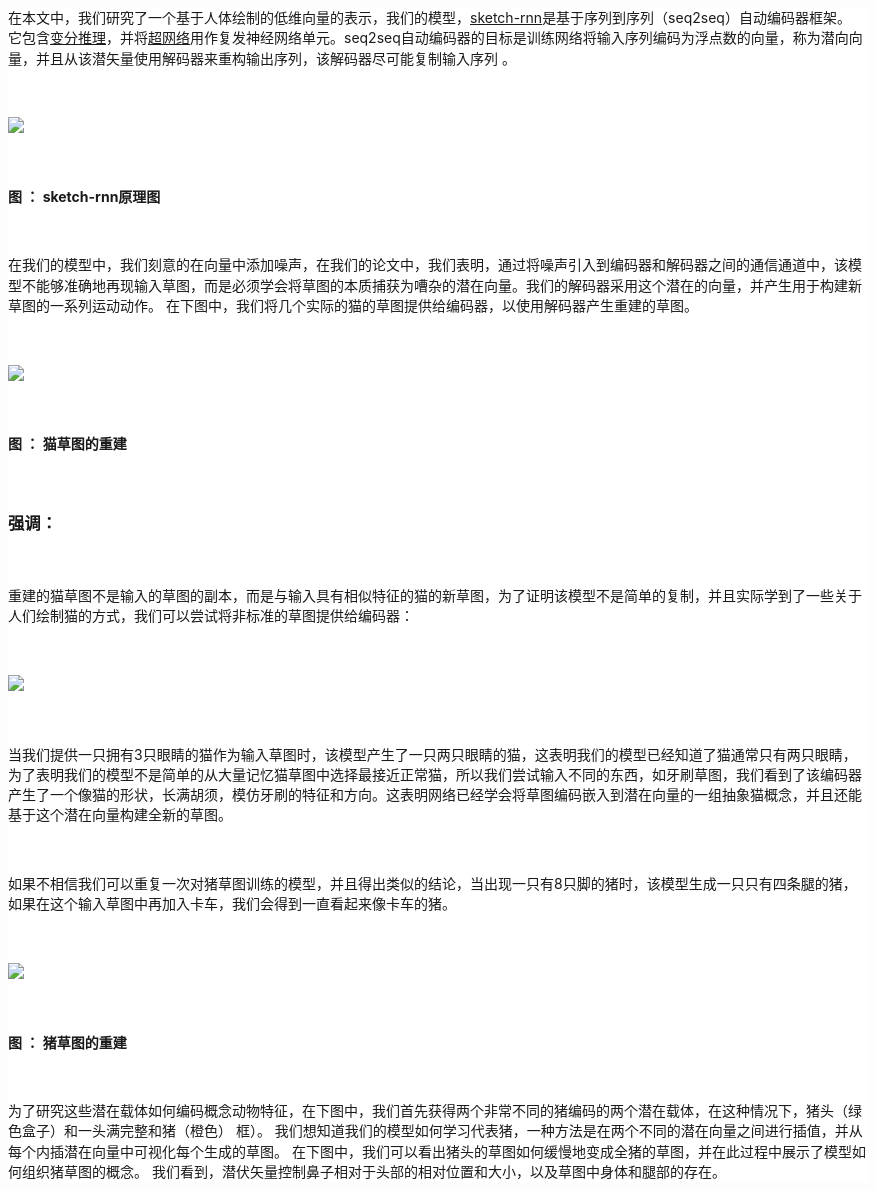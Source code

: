 在本文中，我们研究了一个基于人体绘制的低维向量的表示，我们的模型，[sketch-rnn](https://research.google.com/pubs/pub43155.html)是基于序列到序列（seq2seq）自动编码器框架。 它包含[变分推理](https://research.googleblog.com/2014/12/advances-in-variational-inference.html)，并将[超网络](https://research.google.com/pubs/pub45823.html)用作复发神经网络单元。seq2seq自动编码器的目标是训练网络将输入序列编码为浮点数的向量，称为潜向向量，并且从该潜矢量使用解码器来重构输出序列，该解码器尽可能复制输入序列 。

​

![](//blog-10039692.file.myqcloud.com/1492189429791_9388_1492189434243.png)

​

**图 ： sketch-rnn原理图** 

​

在我们的模型中，我们刻意的在向量中添加噪声，在我们的论文中，我们表明，通过将噪声引入到编码器和解码器之间的通信通道中，该模型不能够准确地再现输入草图，而是必须学会将草图的本质捕获为嘈杂的潜在向量。我们的解码器采用这个潜在的向量，并产生用于构建新草图的一系列运动动作。 在下图中，我们将几个实际的猫的草图提供给编码器，以使用解码器产生重建的草图。

​

![](//blog-10039692.file.myqcloud.com/1492189886146_5496_1492189890867.png)

​

**图 ： 猫草图的重建** 

​

### **强调：**

​

重建的猫草图不是输入的草图的副本，而是与输入具有相似特征的猫的新草图，为了证明该模型不是简单的复制，并且实际学到了一些关于人们绘制猫的方式，我们可以尝试将非标准的草图提供给编码器：

​

![](//blog-10039692.file.myqcloud.com/1492190080368_6936_1492190085286.png)

​

当我们提供一只拥有3只眼睛的猫作为输入草图时，该模型产生了一只两只眼睛的猫，这表明我们的模型已经知道了猫通常只有两只眼睛，为了表明我们的模型不是简单的从大量记忆猫草图中选择最接近正常猫，所以我们尝试输入不同的东西，如牙刷草图，我们看到了该编码器产生了一个像猫的形状，长满胡须，模仿牙刷的特征和方向。这表明网络已经学会将草图编码嵌入到潜在向量的一组抽象猫概念，并且还能基于这个潜在向量构建全新的草图。

​

如果不相信我们可以重复一次对猪草图训练的模型，并且得出类似的结论，当出现一只有8只脚的猪时，该模型生成一只只有四条腿的猪，如果在这个输入草图中再加入卡车，我们会得到一直看起来像卡车的猪。

​

![](//blog-10039692.file.myqcloud.com/1492190767389_1117_1492190771699.png)

​

**图 ： 猪草图的重建** 

​

为了研究这些潜在载体如何编码概念动物特征，在下图中，我们首先获得两个非常不同的猪编码的两个潜在载体，在这种情况下，猪头（绿色盒子）和一头满完整和猪（橙色） 框）。 我们想知道我们的模型如何学习代表猪，一种方法是在两个不同的潜在向量之间进行插值，并从每个内插潜在向量中可视化每个生成的草图。 在下图中，我们可以看出猪头的草图如何缓慢地变成全猪的草图，并在此过程中展示了模型如何组织猪草图的概念。 我们看到，潜伏矢量控制鼻子相对于头部的相对位置和大小，以及草图中身体和腿部的存在。
